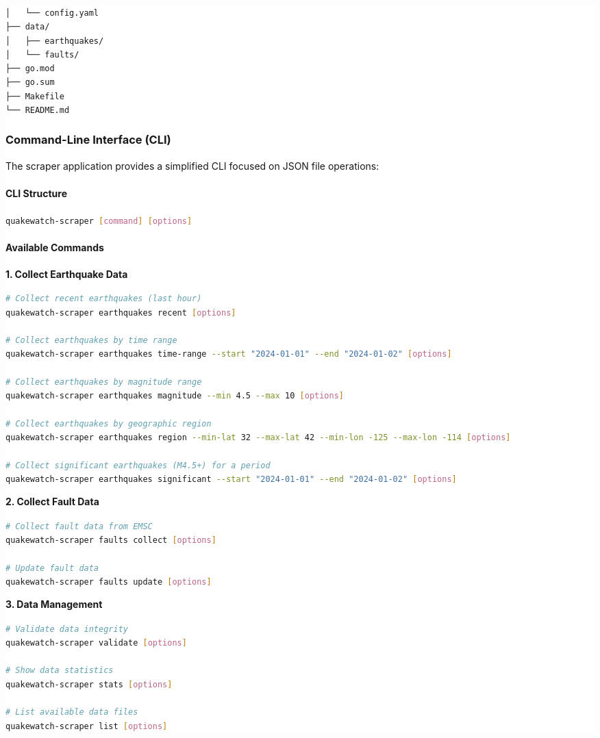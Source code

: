 ```
│   └── config.yaml
├── data/
│   ├── earthquakes/
│   └── faults/
├── go.mod
├── go.sum
├── Makefile
└── README.md
```

### Command-Line Interface (CLI)

The scraper application provides a simplified CLI focused on JSON file operations:

#### CLI Structure
```bash
quakewatch-scraper [command] [options]
```

#### Available Commands

**1. Collect Earthquake Data**
```bash
# Collect recent earthquakes (last hour)
quakewatch-scraper earthquakes recent [options]

# Collect earthquakes by time range
quakewatch-scraper earthquakes time-range --start "2024-01-01" --end "2024-01-02" [options]

# Collect earthquakes by magnitude range
quakewatch-scraper earthquakes magnitude --min 4.5 --max 10 [options]

# Collect earthquakes by geographic region
quakewatch-scraper earthquakes region --min-lat 32 --max-lat 42 --min-lon -125 --max-lon -114 [options]

# Collect significant earthquakes (M4.5+) for a period
quakewatch-scraper earthquakes significant --start "2024-01-01" --end "2024-01-02" [options]
```

**2. Collect Fault Data**
```bash
# Collect fault data from EMSC
quakewatch-scraper faults collect [options]

# Update fault data
quakewatch-scraper faults update [options]
```

**3. Data Management**
```bash
# Validate data integrity
quakewatch-scraper validate [options]

# Show data statistics
quakewatch-scraper stats [options]

# List available data files
quakewatch-scraper list [options]
```
